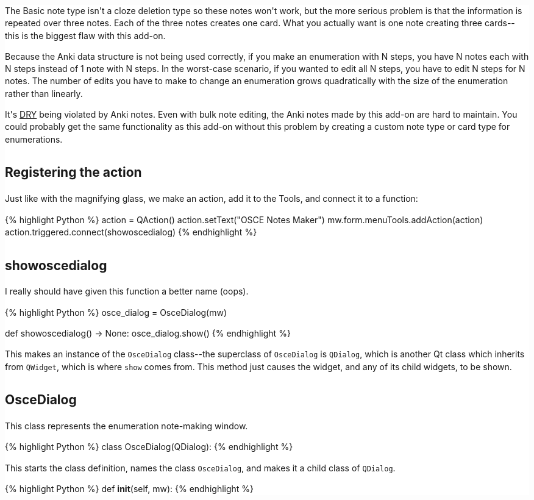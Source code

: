 The Basic note type isn't a cloze deletion type so these notes won't work, but the more serious problem is that the information is repeated over three notes. Each of the three notes creates one card. What you actually want is one note creating three cards--this is the biggest flaw with this add-on. 

Because the Anki data structure is not being used correctly, if you make an enumeration with N steps, you have N notes each with N steps instead of 1 note with N steps. In the worst-case scenario, if you wanted to edit all N steps, you have to edit N steps for N notes. The number of edits you have to make to change an enumeration grows quadratically with the size of the enumeration rather than linearly.

It's [DRY](https://en.wikipedia.org/wiki/Don%27t_repeat_yourself) being violated by Anki notes.  Even with bulk note editing, the Anki notes made by this add-on are hard to maintain. You could probably get the same functionality as this add-on without this problem by creating a custom note type or card type for enumerations.

## Registering the action

Just like with the magnifying glass, we make an action, add it to the Tools, and connect it to a function:

{% highlight Python %}
action = QAction()
action.setText("OSCE Notes Maker")
mw.form.menuTools.addAction(action)
action.triggered.connect(showoscedialog)
{% endhighlight %}

## showoscedialog

I really should have given this function a better name (oops).

{% highlight Python %}
osce_dialog = OsceDialog(mw)

def showoscedialog() -> None:
    osce_dialog.show()
{% endhighlight %}

This makes an instance of the `OsceDialog` class--the superclass of `OsceDialog` is `QDialog`, which is another Qt class which inherits from `QWidget`, which is where `show` comes from. This method just causes the widget, and any of its child widgets, to be shown.

## OsceDialog

This class represents the enumeration note-making window.

{% highlight Python %}
class OsceDialog(QDialog):
{% endhighlight %}

This starts the class definition, names the class `OsceDialog`, and makes it a child class of `QDialog`.

{% highlight Python %}
def __init__(self, mw):
{% endhighlight %}
